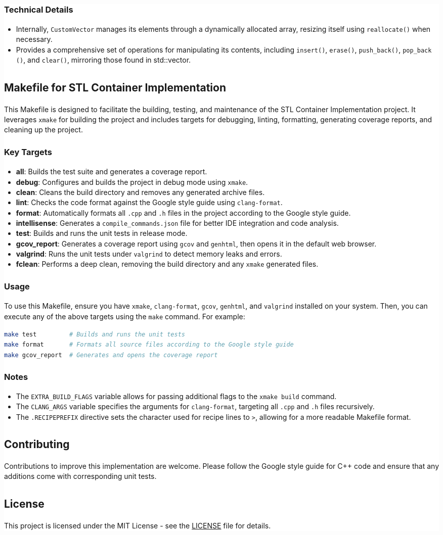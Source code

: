 ### Technical Details

* Internally, `CustomVector` manages its elements through a dynamically allocated array, resizing itself using `reallocate()` when necessary.
* Provides a comprehensive set of operations for manipulating its contents, including `insert()`, `erase()`, `push_back()`, `pop_back()`, and `clear()`, mirroring those found in std::vector.

## Makefile for STL Container Implementation

This Makefile is designed to facilitate the building, testing, and maintenance of the STL Container Implementation project. It leverages `xmake` for building the project and includes targets for debugging, linting, formatting, generating coverage reports, and cleaning up the project.

### Key Targets

- **all**: Builds the test suite and generates a coverage report.
- **debug**: Configures and builds the project in debug mode using `xmake`.
- **clean**: Cleans the build directory and removes any generated archive files.
- **lint**: Checks the code format against the Google style guide using `clang-format`.
- **format**: Automatically formats all `.cpp` and `.h` files in the project according to the Google style guide.
- **intellisense**: Generates a `compile_commands.json` file for better IDE integration and code analysis.
- **test**: Builds and runs the unit tests in release mode.
- **gcov_report**: Generates a coverage report using `gcov` and `genhtml`, then opens it in the default web browser.
- **valgrind**: Runs the unit tests under `valgrind` to detect memory leaks and errors.
- **fclean**: Performs a deep clean, removing the build directory and any `xmake` generated files.

### Usage

To use this Makefile, ensure you have `xmake`, `clang-format`, `gcov`, `genhtml`, and `valgrind` installed on your system. Then, you can execute any of the above targets using the `make` command. For example:

```bash
make test         # Builds and runs the unit tests
make format       # Formats all source files according to the Google style guide
make gcov_report  # Generates and opens the coverage report
```

### Notes

* The `EXTRA_BUILD_FLAGS` variable allows for passing additional flags to the `xmake build` command.
* The `CLANG_ARGS` variable specifies the arguments for `clang-format`, targeting all `.cpp` and `.h` files recursively.
* The `.RECIPEPREFIX` directive sets the character used for recipe lines to `>`, allowing for a more readable Makefile format.

## Contributing
Contributions to improve this implementation are welcome. Please follow the Google style guide for C++ code and ensure that any additions come with corresponding unit tests.

## License
This project is licensed under the MIT License - see the [LICENSE](LICENSE) file for details.